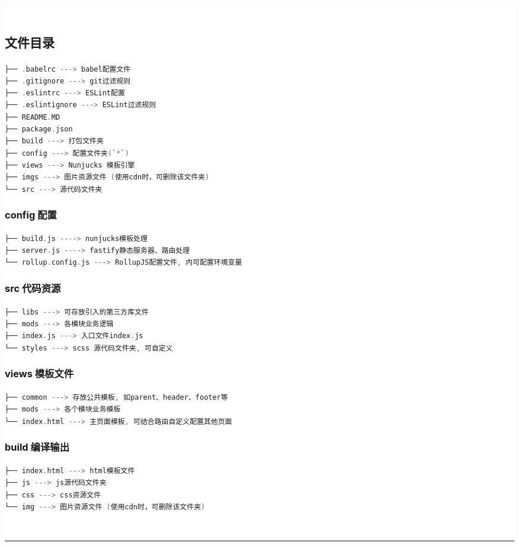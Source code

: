 <br>

## 文件目录

```c
├── .babelrc ---> babel配置文件
├── .gitignore ---> git过滤规则
├── .eslintrc ---> ESLint配置
├── .eslintignore ---> ESLint过滤规则
├── README.MD
├── package.json
├── build ---> 打包文件夹
├── config ---> 配置文件夹(`*`)
├── views ---> Nunjucks 模板引擎
├── imgs ---> 图片资源文件 (使用cdn时，可删除该文件夹)
└── src ---> 源代码文件夹
```

### config 配置

```c
├── build.js ----> nunjucks模板处理
├── server.js ----> fastify静态服务器、路由处理
└── rollup.config.js ---> RollupJS配置文件, 内可配置环境变量
```

### src 代码资源

```c
├── libs ---> 可存放引入的第三方库文件
├── mods ---> 各模块业务逻辑
├── index.js ---> 入口文件index.js
└── styles ---> scss 源代码文件夹, 可自定义
```

### views 模板文件

```c
├── common ---> 存放公共模板, 如parent、header、footer等
├── mods ---> 各个模块业务模板
└── index.html ---> 主页面模板, 可结合路由自定义配置其他页面
```

### build 编译输出

```c
├── index.html ---> html模板文件
├── js ---> js源代码文件夹
├── css ---> css资源文件
└── img ---> 图片资源文件 (使用cdn时，可删除该文件夹)
```

<br>

---
